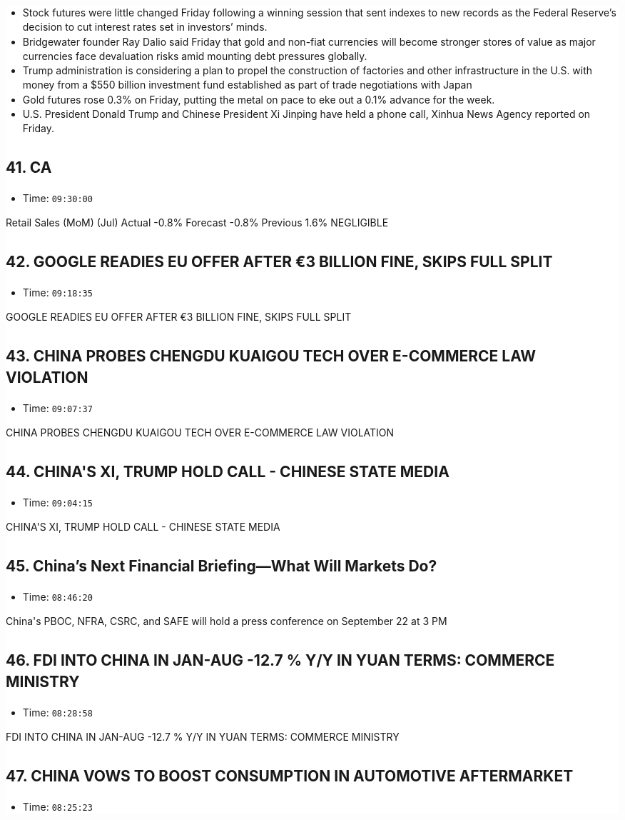 - Stock futures were little changed Friday following a winning session that sent indexes to new records as the Federal Reserve’s decision to cut interest rates set in investors’ minds.
- Bridgewater founder Ray Dalio said Friday that gold and non-fiat currencies will become stronger stores of value as major currencies face devaluation risks amid mounting debt pressures globally.
- Trump administration is considering a plan to propel the construction of factories and other infrastructure in the U.S. with money from a $550 billion investment fund established as part of trade negotiations with Japan
- Gold futures rose 0.3% on Friday, putting the metal on pace to eke out a 0.1% advance for the week.
- U.S. President Donald Trump and Chinese President Xi Jinping have held a phone call, Xinhua News Agency reported on Friday.

## 41. CA
- Time: `09:30:00`

Retail Sales (MoM) (Jul) Actual -0.8% Forecast -0.8% Previous 1.6% NEGLIGIBLE

## 42. GOOGLE READIES EU OFFER AFTER €3 BILLION FINE, SKIPS FULL SPLIT
- Time: `09:18:35`

GOOGLE READIES EU OFFER AFTER €3 BILLION FINE, SKIPS FULL SPLIT

## 43. CHINA PROBES CHENGDU KUAIGOU TECH OVER E-COMMERCE LAW VIOLATION
- Time: `09:07:37`

CHINA PROBES CHENGDU KUAIGOU TECH OVER E-COMMERCE LAW VIOLATION

## 44. CHINA'S XI, TRUMP HOLD CALL - CHINESE STATE MEDIA
- Time: `09:04:15`

CHINA'S XI, TRUMP HOLD CALL - CHINESE STATE MEDIA

## 45. China’s Next Financial Briefing—What Will Markets Do?
- Time: `08:46:20`

China's PBOC, NFRA, CSRC, and SAFE will hold a press conference on September 22 at 3 PM

## 46. FDI INTO CHINA IN JAN-AUG -12.7 % Y/Y IN YUAN TERMS: COMMERCE MINISTRY
- Time: `08:28:58`

FDI INTO CHINA IN JAN-AUG -12.7 % Y/Y IN YUAN TERMS: COMMERCE MINISTRY

## 47. CHINA VOWS TO BOOST CONSUMPTION IN AUTOMOTIVE AFTERMARKET
- Time: `08:25:23`
